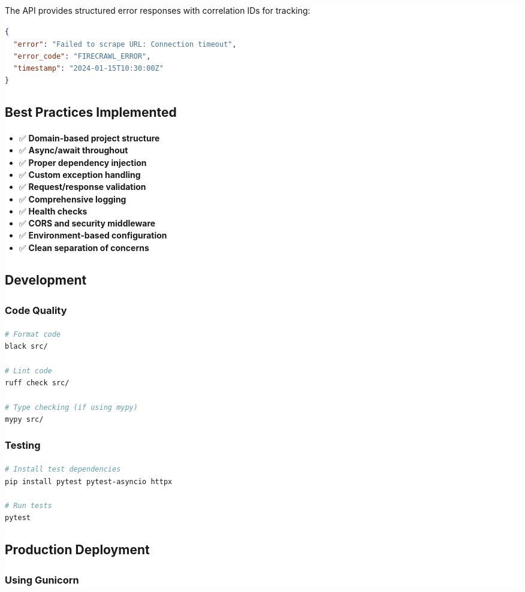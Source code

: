The API provides structured error responses with correlation IDs for tracking:

```json
{
  "error": "Failed to scrape URL: Connection timeout",
  "error_code": "FIRECRAWL_ERROR",
  "timestamp": "2024-01-15T10:30:00Z"
}
```

## Best Practices Implemented

- ✅ **Domain-based project structure**
- ✅ **Async/await throughout**
- ✅ **Proper dependency injection**
- ✅ **Custom exception handling**
- ✅ **Request/response validation**
- ✅ **Comprehensive logging**
- ✅ **Health checks**
- ✅ **CORS and security middleware**
- ✅ **Environment-based configuration**
- ✅ **Clean separation of concerns**

## Development

### Code Quality

```bash
# Format code
black src/

# Lint code
ruff check src/

# Type checking (if using mypy)
mypy src/
```

### Testing

```bash
# Install test dependencies
pip install pytest pytest-asyncio httpx

# Run tests
pytest
```

## Production Deployment

### Using Gunicorn
